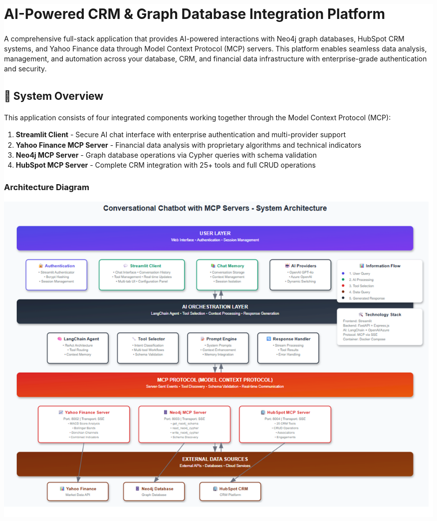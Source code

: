 # AI-Powered CRM & Graph Database Integration Platform

A comprehensive full-stack application that provides AI-powered interactions with Neo4j graph databases, HubSpot CRM systems, and Yahoo Finance data through Model Context Protocol (MCP) servers. This platform enables seamless data analysis, management, and automation across your database, CRM, and financial data infrastructure with enterprise-grade authentication and security.

## 🚀 System Overview

This application consists of four integrated components working together through the Model Context Protocol (MCP):

1. **Streamlit Client** - Secure AI chat interface with enterprise authentication and multi-provider support
2. **Yahoo Finance MCP Server** - Financial data analysis with proprietary algorithms and technical indicators
3. **Neo4j MCP Server** - Graph database operations via Cypher queries with schema validation
4. **HubSpot MCP Server** - Complete CRM integration with 25+ tools and full CRUD operations

### Architecture Diagram

![System Architecture](image.png)
